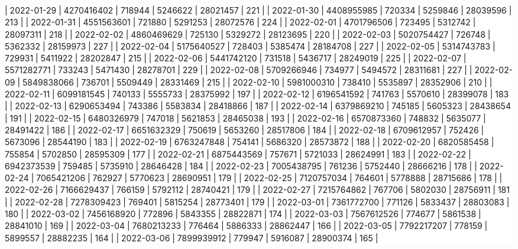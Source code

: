 | 2022-01-29 | 4270416402 | 718944 | 5246622 | 28021457 | 221 |
| 2022-01-30 | 4408955985 | 720334 | 5259846 | 28039596 | 213 |
| 2022-01-31 | 4551563601 | 721880 | 5291253 | 28072576 | 224 |
| 2022-02-01 | 4701796506 | 723495 | 5312742 | 28097311 | 218 |
| 2022-02-02 | 4860469629 | 725130 | 5329272 | 28123695 | 220 |
| 2022-02-03 | 5020754427 | 726748 | 5362332 | 28159973 | 227 |
| 2022-02-04 | 5175640527 | 728403 | 5385474 | 28184708 | 227 |
| 2022-02-05 | 5314743783 | 729931 | 5411922 | 28202847 | 215 |
| 2022-02-06 | 5441742120 | 731518 | 5436717 | 28249019 | 225 |
| 2022-02-07 | 5571282771 | 733243 | 5471430 | 28278701 | 229 |
| 2022-02-08 | 5709266946 | 734977 | 5494572 | 28311681 | 227 |
| 2022-02-09 | 5849838066 | 736701 | 5509449 | 28331469 | 215 |
| 2022-02-10 | 5981000310 | 738410 | 5535897 | 28352906 | 210 |
| 2022-02-11 | 6099181545 | 740133 | 5555733 | 28375992 | 197 |
| 2022-02-12 | 6196541592 | 741763 | 5570610 | 28399078 | 183 |
| 2022-02-13 | 6290653494 | 743386 | 5583834 | 28418866 | 187 |
| 2022-02-14 | 6379869210 | 745185 | 5605323 | 28438654 | 191 |
| 2022-02-15 | 6480326979 | 747018 | 5621853 | 28465038 | 193 |
| 2022-02-16 | 6570873360 | 748832 | 5635077 | 28491422 | 186 |
| 2022-02-17 | 6651632329 | 750619 | 5653260 | 28517806 | 184 |
| 2022-02-18 | 6709612957 | 752426 | 5673096 | 28544190 | 183 |
| 2022-02-19 | 6763247848 | 754141 | 5686320 | 28573872 | 188 |
| 2022-02-20 | 6820585458 | 755854 | 5702850 | 28595309 | 177 |
| 2022-02-21 | 6875443569 | 757671 | 5721033 | 28624991 | 183 |
| 2022-02-22 | 6942373539 | 759485 | 5735910 | 28646428 | 184 |
| 2022-02-23 | 7005438795 | 761236 | 5752440 | 28666216 | 178 |
| 2022-02-24 | 7065421206 | 762927 | 5770623 | 28690951 | 179 |
| 2022-02-25 | 7120757034 | 764601 | 5778888 | 28715686 | 178 |
| 2022-02-26 | 7166629437 | 766159 | 5792112 | 28740421 | 179 |
| 2022-02-27 | 7215764862 | 767706 | 5802030 | 28756911 | 181 |
| 2022-02-28 | 7278309423 | 769401 | 5815254 | 28773401 | 179 |
| 2022-03-01 | 7361772700 | 771126 | 5833437 | 28803083 | 180 |
| 2022-03-02 | 7456168920 | 772896 | 5843355 | 28822871 | 174 |
| 2022-03-03 | 7567612526 | 774677 | 5861538 | 28841010 | 169 |
| 2022-03-04 | 7680213233 | 776464 | 5886333 | 28862447 | 166 |
| 2022-03-05 | 7792217207 | 778159 | 5899557 | 28882235 | 164 |
| 2022-03-06 | 7899939912 | 779947 | 5916087 | 28900374 | 165 |